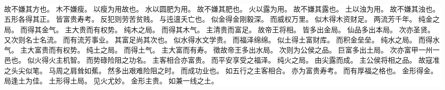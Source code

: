 故不嫌其方也。
木不嫌瘦。
以瘦为用故也。
水以圆肥为用。
故不嫌其肥也。
火以露为用。
故不嫌其露也。
土以浊为用。
故不嫌其浊也。
五形各得其正。
皆富贵寿考。
反犯则劳苦贫贱。
与迍邅夭亡也。
似金得金刚毅深。
而威权万里。
似木得木资财足。
两流芳千年。
纯金之局。
而得其金气。
主大贵而有权势。
纯木之局。
而得其木气。
主清贵而富足。
故帝王将相。
皆多出金局。
仙品多出本局。
次亦圣贤。
又次则名士名流。
而有流芳事业。
其富足尚其次也。
似水得水文学贵。
而福泽绵绵。
似土得土富财库。
而积金垒垒。
纯水之局。
而得水气。
主大富贵而有权势。
纯土之局。
而得土气。
主大富而有寿。
徵故帝王多出水局。
次则为公侯之品。
巨富多出土局。
次亦富甲一州一邑也。
似火得火主机智。
而势碌险阻之功名。
主客相合亦富贵。
而平安享受之福泽。
纯火之局。
由尖露而成。
主公侯将相之品。
故寇准之头尖似笔。
马周之肩耸如蕉。
然多出艰难险阻之时。
而成功业也。
如五行之主客相合。
亦为富贵寿考。
而有厚福之格也。
金形得金。
局逢土为佳。
土形得土局。
见火尤妙。
金形主贵。
如兼一线之土。